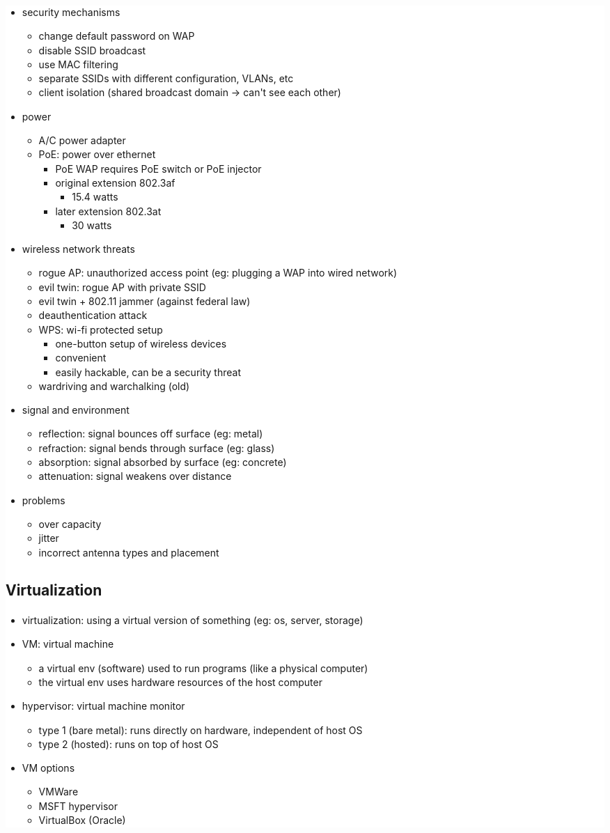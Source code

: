 - security mechanisms
  - change default password on WAP
  - disable SSID broadcast
  - use MAC filtering
  - separate SSIDs with different configuration, VLANs, etc
  - client isolation (shared broadcast domain -> can't see each other)

- power
  - A/C power adapter
  - PoE: power over ethernet
    - PoE WAP requires PoE switch or PoE injector
    - original extension 802.3af
      - 15.4 watts
    - later extension 802.3at
      - 30 watts

- wireless network threats
  - rogue AP: unauthorized access point (eg: plugging a WAP into wired network)
  - evil twin: rogue AP with private SSID
  - evil twin + 802.11 jammer (against federal law)
  - deauthentication attack
  - WPS: wi-fi protected setup
    - one-button setup of wireless devices
    - convenient
    - easily hackable, can be a security threat
  - wardriving and warchalking (old)

- signal and environment
  - reflection: signal bounces off surface (eg: metal)
  - refraction: signal bends through surface (eg: glass)
  - absorption: signal absorbed by surface (eg: concrete)
  - attenuation: signal weakens over distance

- problems
  - over capacity
  - jitter
  - incorrect antenna types and placement

## Virtualization

- virtualization: using a virtual version of something (eg: os, server, storage)

- VM: virtual machine
  - a virtual env (software) used to run programs (like a physical computer)
  - the virtual env uses hardware resources of the host computer
- hypervisor: virtual machine monitor
  - type 1 (bare metal): runs directly on hardware, independent of host OS
  - type 2 (hosted): runs on top of host OS

- VM options
  - VMWare
  - MSFT hypervisor
  - VirtualBox (Oracle)
